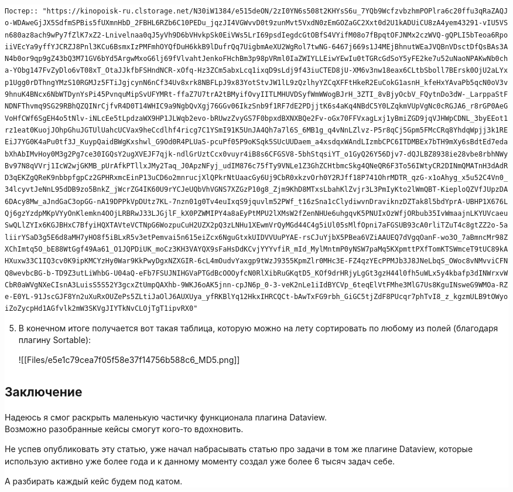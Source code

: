 ```
Постер:: "https://kinopoisk-ru.clstorage.net/N30iW1384/e515deON/2zI0YN6s508t2KHYsS6u_7YQb9WcfzvbzhmPOPlra6c20ffu3qRaZAQJo-WDAweGjJX5SdfmSPBis5fUXmnHbD_2FBHL6RZb6C10PEDu_jqzJI4VGWvvD0t9zunMvt5VxdN0zEmGOZaGC2Xxt0d2U1kADUiCU8zA4yem43291-vIU5VSn680az8ach9wPy7fZlK7xZ2-Lnivelnaa0qJ5yVh9D6bVHvkpSk0EiVWs5LrI69psdIegdcGtOBfS4VYifM08o7fBpqtOFJNMx2czWVQ-gQPLI5bTeoa6RpoiiVEcYa9yffYJCRZJ8Pnl3KCu6BsmxIzPMFmhOYQfDuH6kkB9lDufrQq7UigbmAeXU2WgRol7twNG-6467j669s1J4MEjBhnutWEaJVQBnVDsctDfQsBAs3AN4b0or9qp9gZ43bQ3M71GV6bYd5ArgwMxoG6lj69fVlvahtJenkoFHchBm3p98pVRml0IaZWIYLLEiwYEwIu0tTGRcGdSoY5yFE2ke7u52uNaoNPAKwNb0cha-YObg147FvZyDlo6vT08xT_OtaJJkfbFSHndNCR-xOfq-Hz3ZCm5abxLcq1ixqD9sLdj9f43iuCTED8jU-XM6v3nw18eax6CLtbSboll7BErsk0OjU2aLYxp1Ugg0rDThngYMzS10RGMJz5FTiJgjcynN6nCf34Uv8xrk8NBFLpJ9x83YotStvJW1lL9zQzlhyYZCqXFFtHkeR2EuCokG1asnH_kfeHxYAvaPb5qcN0oV3v9hnuK4BNcx6NbWTDynYsPi45PvnquMipSvUFYMRt-ffaZ7U7trA2tBMyifOvyIITLMHUVDSyfWmWWogBJrH_3ZTI_8vBjyOcbV_FQytnDo3dW-_LarppaStFNDNFThvmq9SG29RBhQZQINrCjfvR4D0T14WHIC9a9NgbQvXgj76GGv06IkzSnb9f1RF7dE2PDjjtK6s4aKq4NBdC5Y0LZqkmVUpVgNc0cRGJA6_r8rGP0AeGVoHfCWf6SgEH4o5tNlv-iNLcEe5tLpdzaWX9HP1JLWqb2evo-bRUwzZvyGS7F0bpxdBXNXBQe2Fv-oGx70FFVxagLxj1yBmiZGD9jqVJHWpCDNL_3byEEot1rz1eat0KuojJOhpGhuJGTUlUahcUCVax9heCcdlhf4ricg7C1YSmI91K5UnJA4Qh7a7l6S_6MB1g_q4vNnLZlvz-P5r8qCj5Gpm5FMcCRq8YhdqWpjj3k1REEiJ7YG0K4aPu0tf3J_KuypQaidBWgKxshwl_G9Od0R4PLUaS-pcuPf05P9oKSqk5SUcUUDaem_a4xsdqxWAndLIzmbCPC6ITDMBEx7bTH9mXy6sBdtEd7edabXhAbIMvHoy0M3g2Pg7ce30IGQsY2ugXVEJF7qjk-ndlGrUztCcx0vuyr4iB8s6CFGSV8-5bhStqsiYT_o1GyQ26Y56Djv7-dQJLBZ8938ie28vbe8rbhNWyBv97N8qVVrj1IcW2wjGKMB_pUrAfkPTllxJMy2Taq_J0ApzNFyj_udIM876c75fTy9VNLe1Z3GhZCHtbmcSkg4QNeQR6F3To56IWtyCR2DINmQMATnH3dAdRD3qEKZgQReK9nbbpfgpCz2GPHRxmcEinP13uCD6o2mnrucjXlQPkrNtUaacGy6Uj9CbR0xkzvOrh0Y2RJff18P741OhrMDTR_qzG-x1oAhyg_x5u52C4Vn0_34lcyvtJeNnL95dDB9zo5BnkZ_jWcrZG4IK60U9rYCJeUQbVhVGNS7XZGzP10g8_Zjm9KhD8MTxsLbahKlZvjr3L3PmIyKto2lWmQBT-KieploQZVfJUpzDA6DAcy8Mw_aJndGaC3opGG-nA19DPPkVpDUtz7KL-7nzn01g0Tv4euIxqS9jquvlm52PWf_t16zSna1cClydiwvnDraviknzDZTak8l5bdYprA-UBHP1X676LQj6gzYzdpMKpVYyOnKlemkn4OOjLRBRwJ33LJGjlF_kX0PZWMIPY4a8aEyPtMPU2lXMsW2fZenNHUe6uhgqvK5PNUIxOzWfjORbub35IvWmaajnLKYUVcaeuSwQLlZYIx6KGJBHxC7BfyiHQXTAVteVCTNpG6WozpuCuH2UZX2pQ3zLNHu1XEwmVrQyMGd44C4g5iUl05sMlfOpni7aFGSUB93cA0rliTZuT4c8gtZZ2o-5aliirYSaD3g5E6d8aMH7yHO8f5iBLxR5v3etPemvai5n615eiZcx6NguGtxkUIDVVUuPYAE-rsCJuYjbX5PBea6VZiAAUEQ7dVgqOanF-wo3O_7aBmncMr98ZXChImtq5O_bE88WtGgf49Aa61_O1JQPDiUK_moCz3KH3VAYQX9sFaHsDdKCvjYYYvfiR_mId_MylMntmP0yNSW7paMq5KXpmttPXfTomKTSWmceT9tUC89kAHXuxw33C1IQ3cv0K9ipKMCYzHy0War9KkPwyDgxNZXGIR-6cL4mOudvYaxgp9tWzJ9355KpmZlr0MHc3E-FZ4qzYEcPPMJb3J8JNeLbqS_OWoc8vNMvviCFNQ8wevbcBG-b-TD9Z3utLiWhbG-U04aQ-eFb7FSUJNIHGVaPTGdBcOOOyfcN0RlXibRuGKqtD5_KOf9drHRjyLgGt3gzH44l0fh5uWLx5y4kbafp3dINWrxvWCbR0aWVgNXeCIsnA3LuisS5S52Y3gcxZtUmpQAXhb-9WKJ6oAK5jnn-cpJN6p_0-3-veK2nLe1iIdBYCVp_6teqElVtFMhe3MlG7Us8KguINsweG9WMOa-RZe-E0YL-91JscGJF8Yn2uXuRxOUZePs5ZLtiJaOlJ6AUXUya_yfRKBlYq12HkxIHRCQCt-bAwTxFG9rbh_GiGC5tjZdF8PUcqr7phTvI8_z_kgzmULB9tOWyoiZoZycpHd1AGfvlk2mW3SKVgJIYTkNvCLOjTgT1ipvRX0"
```

5.  В конечном итоге получается вот такая таблица, которую можно на лету сортировать по любому из полей (благодаря плагину Sortable):
    
    ![[Files/e5e1c79cea7f05f58e37f14756b588c6_MD5.png]]
    

## Заключение

Надеюсь я смог раскрыть маленькую частичку функционала плагина Dataview.  
Возможно разобранные кейсы смогут кого-то вдохновить.

Не успев опубликовать эту статью, уже начал набрасывать статью про задачи в том же плагине Dataview, которые использую активно уже более года и к данному моменту создал уже более 6 тысяч задач себе.

А разбирать каждый кейс будем под катом.